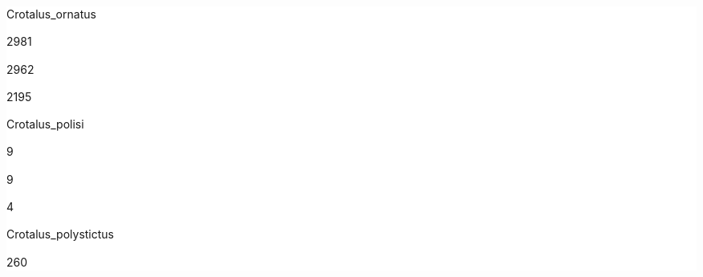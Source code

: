 Crotalus\_ornatus

</td>

<td style="text-align:right;">

2981

</td>

<td style="text-align:right;">

2962

</td>

<td style="text-align:right;">

2195

</td>

</tr>

<tr>

<td style="text-align:left;">

Crotalus\_polisi

</td>

<td style="text-align:right;">

9

</td>

<td style="text-align:right;">

9

</td>

<td style="text-align:right;">

4

</td>

</tr>

<tr>

<td style="text-align:left;">

Crotalus\_polystictus

</td>

<td style="text-align:right;">

260

</td>
